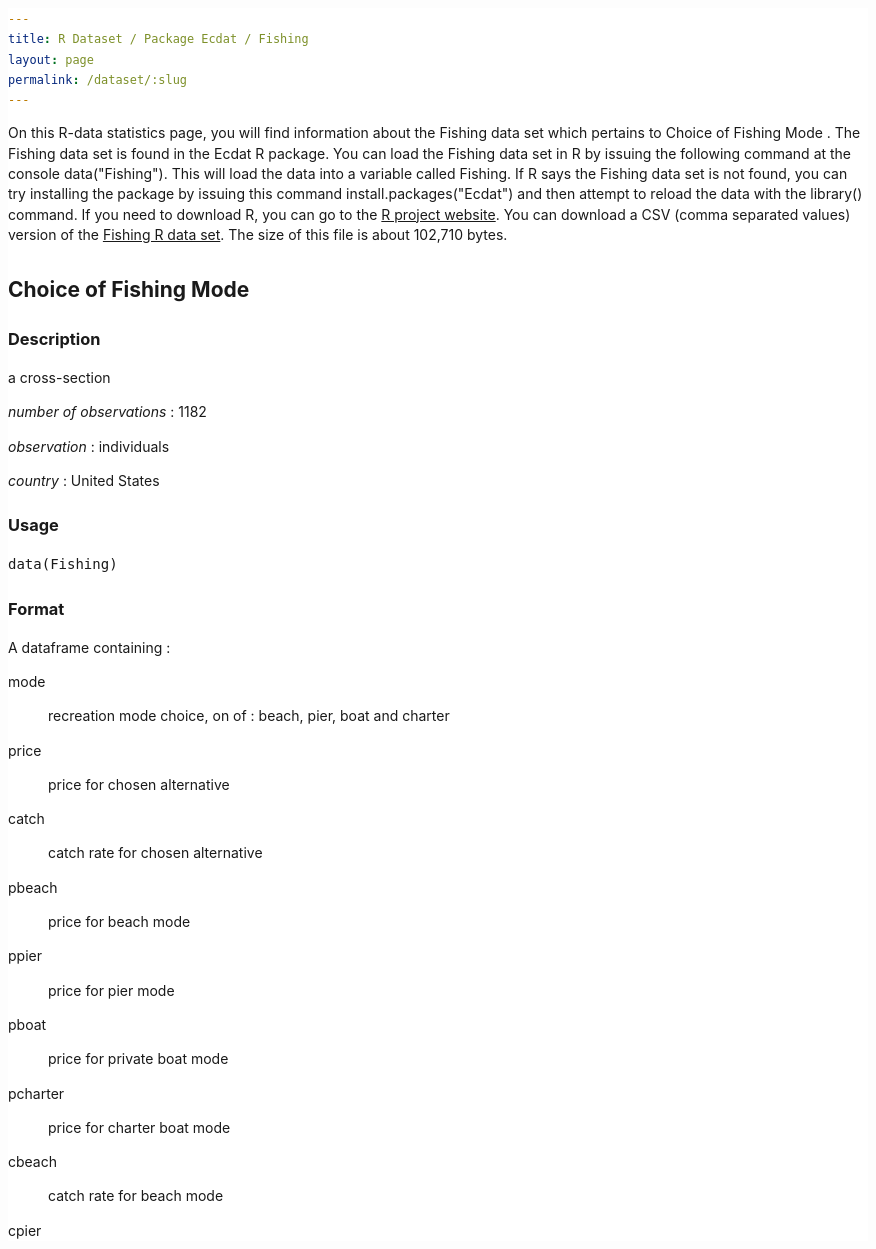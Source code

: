 ```yaml
---
title: R Dataset / Package Ecdat / Fishing
layout: page
permalink: /dataset/:slug
---
```

<div id="dataset-info">
<p>On this R-data statistics page, you will find information about the <span class="mono">Fishing</span> data set which pertains to Choice of Fishing Mode . The <span class="mono">Fishing</span> data set is found in the <span class="mono">Ecdat</span> R package. You can load the <span class="mono">Fishing</span> data set in R by issuing the following command at the console <span class="mono">data("Fishing")</span>. This will load the data into a variable called <span class="mono">Fishing</span>. If R says the <span class="mono">Fishing</span> data set is not found, you can try installing the package by issuing this command <span class="mono">install.packages("Ecdat")</span> and then attempt to reload the data with the <span class="mono">library()</span> command. If you need to download R, you can go to the <a href="https://www.r-project.org">R project website</a>. You can download a CSV (comma separated values) version of the <span class="mono"><a href="../assets/data/csv/dataset-42865.csv">Fishing R data set</a></span>. The size of this file is about 102,710 bytes.</p><h2>Choice of Fishing Mode</h2>
<h3>Description</h3>
<p>a cross-section</p>
<p><em>number of observations</em> : 1182</p>
<p><em>observation</em> : individuals</p>
<p><em>country</em> : United States</p>
<h3>Usage</h3>
<pre>data(Fishing)</pre>
<h3>Format</h3>
<p>A dataframe containing :</p>
<dl>
<dt>mode</dt>
<dd>
<p>recreation mode choice, on of : beach, pier, boat and charter</p>
</dd>
<dt>price</dt>
<dd>
<p>price for chosen alternative</p>
</dd>
<dt>catch</dt>
<dd>
<p>catch rate for chosen alternative</p>
</dd>
<dt>pbeach</dt>
<dd>
<p>price for beach mode</p>
</dd>
<dt>ppier</dt>
<dd>
<p>price for pier mode</p>
</dd>
<dt>pboat</dt>
<dd>
<p>price for private boat mode</p>
</dd>
<dt>pcharter</dt>
<dd>
<p>price for charter boat mode</p>
</dd>
<dt>cbeach</dt>
<dd>
<p>catch rate for beach mode</p>
</dd>
<dt>cpier</dt>